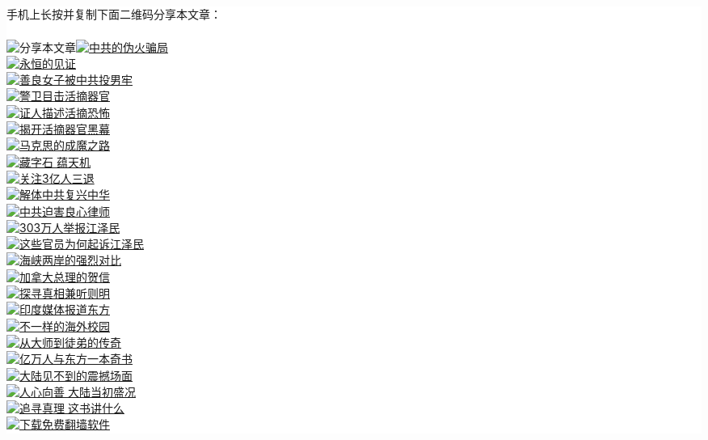 ####
手机上长按并复制下面二维码分享本文章：<br><br><img src="http://d1p1.ip.zn2.us/v.php?action=qrcode&url=https://github.com/mprjd2205/djy/blob/master/gb/19/5/20/n11268877.md%231" title="分享本文章"></td><td VALIGN=TOP><a href="https://github.com/mprjd2205/djy/blob/master/gb/16/1/21/n4622075.md?dfh#1" target="_blank"><img src="https://gitlab.com/szzdlab/djy/raw/master/gb/300/wei-f1.jpg" title="中共的伪火骗局"  alt="中共的伪火骗局"></a><br><a href="https://github.com/mprjd2205/www/blob/master/README.md?dfh#9" target="_blank"><img src="https://gitlab.com/szzdlab/djy/raw/master/gb/300/yong-h.jpg" title="永恒的见证"  alt="永恒的见证"></a><br><a href="https://github.com/mprjd2205/djy/blob/master/gb/13/9/29/n3974789.md?dfh#1" target="_blank"><img src="https://gitlab.com/szzdlab/djy/raw/master/gb/300/shang-lnz.jpg" title="善良女子被中共投男牢"  alt="善良女子被中共投男牢"></a><br><a href="https://github.com/mprjd2205/djy/blob/master/gb/16/3/16/n4663449.md?dfh#1" target="_blank"><img src="https://gitlab.com/szzdlab/djy/raw/master/gb/300/huo-z3.jpg" title="警卫目击活摘器官"  alt="警卫目击活摘器官"></a><br><a href="https://github.com/mprjd2205/djy/blob/master/gb/16/8/7/n8177641.md?dfh#1" target="_blank"><img src="https://gitlab.com/szzdlab/djy/raw/master/gb/300/huo-z4.jpg" title="证人描述活摘恐怖"  alt="证人描述活摘恐怖"></a><br><a href="https://github.com/mprjd2205/djy/blob/master/gb/10/4/19/n2881569.md?dfh#1" target="_blank"><img src="https://gitlab.com/szzdlab/djy/raw/master/gb/300/huo-z1.jpg" title="揭开活摘器官黑幕"  alt="揭开活摘器官黑幕"></a><br><a href="https://github.com/mprjd2205/djy/blob/master/gb/10/11/7/n3077476.md?dfh#1" target="_blank"><img src="https://gitlab.com/szzdlab/djy/raw/master/gb/300/ma-ks.jpg" title="马克思的成魔之路"  alt="马克思的成魔之路"></a><br><a href="https://github.com/mprjd2205/djy/blob/master/gb/14/6/9/n4173977.md?dfh#1" target="_blank"><img src="https://gitlab.com/szzdlab/djy/raw/master/gb/300/chang-zs.jpg" title="藏字石 蕴天机"  alt="藏字石 蕴天机"></a><br><a href="https://github.com/mprjd2205/djy/blob/master/gb/18/5/10/n10381511.md?dfh#1" target="_blank"><img src="https://gitlab.com/szzdlab/djy/raw/master/gb/300/st1.jpg" title="关注3亿人三退"  alt="关注3亿人三退"></a><br><a href="https://github.com/mprjd2205/djy/blob/master/gb/18/3/21/n10237682.md?dfh#1" target="_blank"><img src="https://gitlab.com/szzdlab/djy/raw/master/gb/300/jie-t.jpg" title="解体中共复兴中华"  alt="解体中共复兴中华"></a><br><a href="https://github.com/mprjd2205/djy/blob/master/gb/9/2/9/n2422991.md?dfh#1" target="_blank"><img src="https://gitlab.com/szzdlab/djy/raw/master/gb/300/gao-zs.jpg" title="中共迫害良心律师"  alt="中共迫害良心律师"></a><br><a href="https://github.com/mprjd2205/djy/blob/master/gb/18/12/9/n10900044.md?dfh#1" target="_blank"><img src="https://gitlab.com/szzdlab/djy/raw/master/gb/300/sj1.jpg" title="303万人举报江泽民"  alt="303万人举报江泽民"></a><br><a href="https://github.com/mprjd2205/djy/blob/master/gb/18/8/28/n10672014.md?dfh#1" target="_blank"><img src="https://gitlab.com/szzdlab/djy/raw/master/gb/300/sj2.jpg" title="这些官员为何起诉江泽民"  alt="这些官员为何起诉江泽民"></a><br><a href="https://github.com/mprjd2205/djy/blob/master/gb/8/12/18/n2367165.md?dfh#1" target="_blank"><img src="https://gitlab.com/szzdlab/djy/raw/master/gb/300/liangan.jpg" title="海峡两岸的强烈对比"  alt="海峡两岸的强烈对比"></a><br><a href="https://github.com/mprjd2205/djy/blob/master/gb/15/5/5/n4427238.md?dfh#1" target="_blank"><img src="https://gitlab.com/szzdlab/djy/raw/master/gb/300/jia-ndzl.jpg" title="加拿大总理的贺信"  alt="加拿大总理的贺信"></a><br><a href="https://github.com/mprjd2205/djy/blob/master/gb/11/6/17/n3289382.md?dfh#1" target="_blank"><img src="https://gitlab.com/szzdlab/djy/raw/master/gb/300/xiao-wd.jpg" title="探寻真相兼听则明"  alt="探寻真相兼听则明"></a><br>
<a href="https://github.com/mprjd2205/djy/blob/master/gb/18/10/27/n10812623.md?dfh#1" target="_blank"><img src="https://gitlab.com/szzdlab/djy/raw/master/gb/300/yindu.jpg" title="印度媒体报道东方"  alt="印度媒体报道东方"></a><br><a href="https://github.com/mprjd2205/djy/blob/master/gb/18/6/9/n10469652.md?dfh#1" target="_blank"><img src="https://gitlab.com/szzdlab/djy/raw/master/gb/300/xie-j.jpg" title="不一样的海外校园"  alt="不一样的海外校园"></a><br><a href="https://github.com/mprjd2205/djy/blob/master/gb/7/4/5/n1669415.md?dfh#1" target="_blank"><img src="https://gitlab.com/szzdlab/djy/raw/master/gb/300/li-up.jpg" title="从大师到徒弟的传奇"  alt="从大师到徒弟的传奇"></a><br><a href="https://github.com/mprjd2205/djy/blob/master/gb/17/5/26/n9191512.md?dfh#1" target="_blank"><img src="https://gitlab.com/szzdlab/djy/raw/master/gb/300/zfl2.jpg" title="亿万人与东方一本奇书"  alt="亿万人与东方一本奇书"></a><br><a href="https://github.com/mprjd2205/djy/blob/master/gb/13/11/27/n4020290.md?dfh#1" target="_blank"><img src="https://gitlab.com/szzdlab/djy/raw/master/gb/300/zhen-h.jpg" title="大陆见不到的震撼场面"  alt="大陆见不到的震撼场面"></a><br><a href="https://github.com/mprjd2205/djy/blob/master/gb/15/7/17/n4482910.md?dfh#1" target="_blank"><img src="https://gitlab.com/szzdlab/djy/raw/master/gb/300/dalu-sk.jpg" title="人心向善 大陆当初盛况"  alt="人心向善 大陆当初盛况"></a><br><a href="https://github.com/mprjd2205/djy/blob/master/gb/9/10/15/n2689419.md?dfh#1" target="_blank"><img src="https://gitlab.com/szzdlab/djy/raw/master/gb/300/zfl1.jpg" title="追寻真理 这书讲什么"  alt="追寻真理 这书讲什么"></a><br><a href="https://github.com/mprjd2205/www/blob/master/README.md?dfh#1" target="_blank"><img src="https://gitlab.com/szzdlab/djy/raw/master/gb/300/fq1.jpg" title="下载免费翻墙软件"  alt="下载免费翻墙软件"></a><br></td></tr></table>
